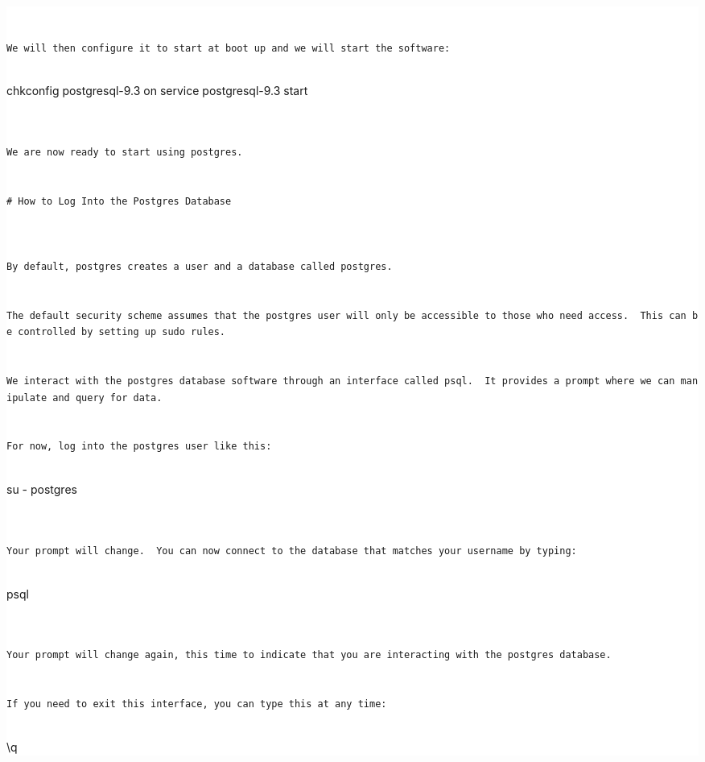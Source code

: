 ```


We will then configure it to start at boot up and we will start the software:


```
chkconfig postgresql-9.3 on
service postgresql-9.3 start

```


We are now ready to start using postgres.


# How to Log Into the Postgres Database



By default, postgres creates a user and a database called postgres.


The default security scheme assumes that the postgres user will only be accessible to those who need access.  This can be controlled by setting up sudo rules.


We interact with the postgres database software through an interface called psql.  It provides a prompt where we can manipulate and query for data.


For now, log into the postgres user like this:


```
su - postgres

```


Your prompt will change.  You can now connect to the database that matches your username by typing:


```
psql

```


Your prompt will change again, this time to indicate that you are interacting with the postgres database.


If you need to exit this interface, you can type this at any time:


```
\q

